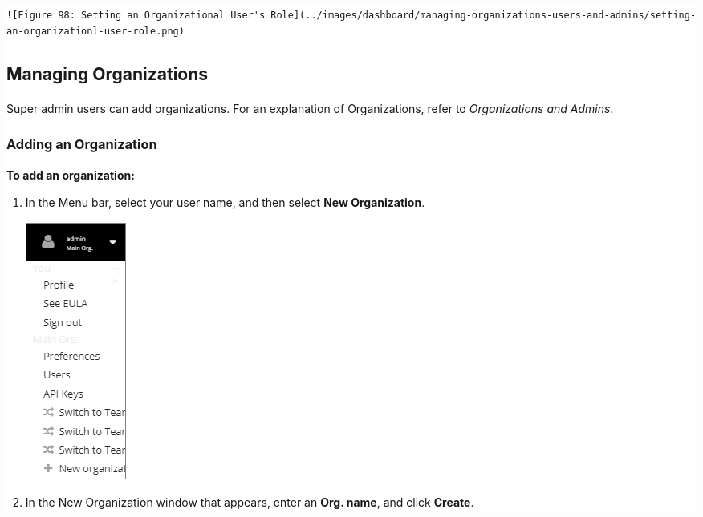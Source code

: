     ![Figure 98: Setting an Organizational User's Role](../images/dashboard/managing-organizations-users-and-admins/setting-an-organizationl-user-role.png)

## Managing Organizations

Super admin users can add organizations. For an explanation of Organizations, refer to *Organizations and Admins*.

### Adding an Organization

**To add an organization:**

1. In the Menu bar, select your user name, and then select **New Organization**.

    ![Figure 99: Selecting to Add an Organization](../images/dashboard/managing-organizations-users-and-admins/selecting-to-access-organizational-user-definitions.png)

2. In the New Organization window that appears, enter an **Org. name**, and click **Create**.
